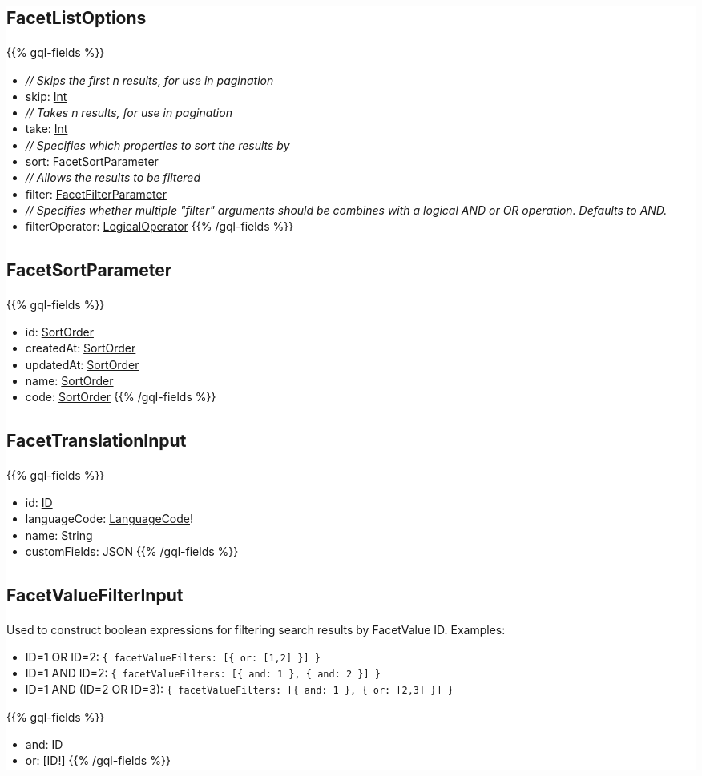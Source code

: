 
## FacetListOptions

{{% gql-fields %}}
* *// Skips the first n results, for use in pagination*
 * skip: [Int](/graphql-api/admin/object-types#int)
* *// Takes n results, for use in pagination*
 * take: [Int](/graphql-api/admin/object-types#int)
* *// Specifies which properties to sort the results by*
 * sort: [FacetSortParameter](/graphql-api/admin/input-types#facetsortparameter)
* *// Allows the results to be filtered*
 * filter: [FacetFilterParameter](/graphql-api/admin/input-types#facetfilterparameter)
* *// Specifies whether multiple "filter" arguments should be combines with a logical AND or OR operation. Defaults to AND.*
 * filterOperator: [LogicalOperator](/graphql-api/admin/enums#logicaloperator)
{{% /gql-fields %}}


## FacetSortParameter

{{% gql-fields %}}
 * id: [SortOrder](/graphql-api/admin/enums#sortorder)
 * createdAt: [SortOrder](/graphql-api/admin/enums#sortorder)
 * updatedAt: [SortOrder](/graphql-api/admin/enums#sortorder)
 * name: [SortOrder](/graphql-api/admin/enums#sortorder)
 * code: [SortOrder](/graphql-api/admin/enums#sortorder)
{{% /gql-fields %}}


## FacetTranslationInput

{{% gql-fields %}}
 * id: [ID](/graphql-api/admin/object-types#id)
 * languageCode: [LanguageCode](/graphql-api/admin/enums#languagecode)!
 * name: [String](/graphql-api/admin/object-types#string)
 * customFields: [JSON](/graphql-api/admin/object-types#json)
{{% /gql-fields %}}


## FacetValueFilterInput

Used to construct boolean expressions for filtering search results
by FacetValue ID. Examples:

* ID=1 OR ID=2: `{ facetValueFilters: [{ or: [1,2] }] }`
* ID=1 AND ID=2: `{ facetValueFilters: [{ and: 1 }, { and: 2 }] }`
* ID=1 AND (ID=2 OR ID=3): `{ facetValueFilters: [{ and: 1 }, { or: [2,3] }] }`

{{% gql-fields %}}
 * and: [ID](/graphql-api/admin/object-types#id)
 * or: [[ID](/graphql-api/admin/object-types#id)!]
{{% /gql-fields %}}
